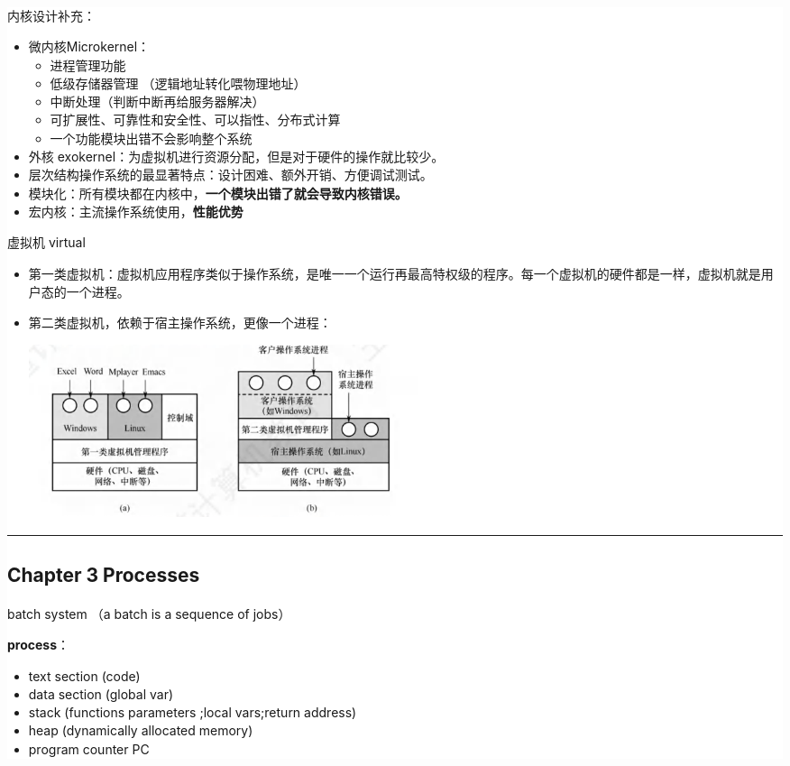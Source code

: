 
内核设计补充：

- 微内核Microkernel：
  - 进程管理功能
  - 低级存储器管理 （逻辑地址转化喂物理地址）
  - 中断处理（判断中断再给服务器解决）
  - 可扩展性、可靠性和安全性、可以指性、分布式计算
  - 一个功能模块出错不会影响整个系统
- 外核 exokernel：为虚拟机进行资源分配，但是对于硬件的操作就比较少。
- 层次结构操作系统的最显著特点：设计困难、额外开销、方便调试测试。
- 模块化：所有模块都在内核中，**一个模块出错了就会导致内核错误。**
- 宏内核：主流操作系统使用，**性能优势**

虚拟机 virtual 

- 第一类虚拟机：虚拟机应用程序类似于操作系统，是唯一一个运行再最高特权级的程序。每一个虚拟机的硬件都是一样，虚拟机就是用户态的一个进程。

- 第二类虚拟机，依赖于宿主操作系统，更像一个进程：

  <img src="./note.assets/image-20241228194643429.png" alt="image-20241228194643429" style="zoom:67%;" />



***



## Chapter 3 Processes

batch system （a batch is a sequence of jobs）

**process**：

- text section (code)
- data section (global var)
- stack (functions parameters ;local vars;return address)
- heap (dynamically allocated memory)
- program counter PC
